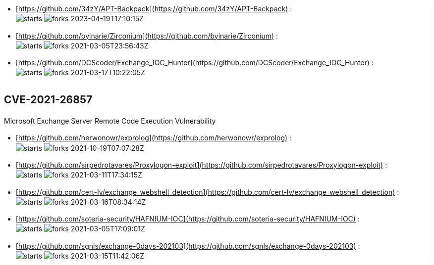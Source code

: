 - [https://github.com/34zY/APT-Backpack](https://github.com/34zY/APT-Backpack) :  
![starts](https://img.shields.io/github/stars/34zY/APT-Backpack.svg) 
![forks](https://img.shields.io/github/forks/34zY/APT-Backpack.svg) 
2023-04-19T17:10:15Z

- [https://github.com/byinarie/Zirconium](https://github.com/byinarie/Zirconium) :  
![starts](https://img.shields.io/github/stars/byinarie/Zirconium.svg) 
![forks](https://img.shields.io/github/forks/byinarie/Zirconium.svg) 
2021-03-05T23:56:43Z

- [https://github.com/DCScoder/Exchange_IOC_Hunter](https://github.com/DCScoder/Exchange_IOC_Hunter) :  
![starts](https://img.shields.io/github/stars/DCScoder/Exchange_IOC_Hunter.svg) 
![forks](https://img.shields.io/github/forks/DCScoder/Exchange_IOC_Hunter.svg) 
2021-03-17T10:22:05Z

## CVE-2021-26857
 Microsoft Exchange Server Remote Code Execution Vulnerability

- [https://github.com/herwonowr/exprolog](https://github.com/herwonowr/exprolog) :  
![starts](https://img.shields.io/github/stars/herwonowr/exprolog.svg) 
![forks](https://img.shields.io/github/forks/herwonowr/exprolog.svg) 
2021-10-19T07:07:28Z

- [https://github.com/sirpedrotavares/Proxylogon-exploit](https://github.com/sirpedrotavares/Proxylogon-exploit) :  
![starts](https://img.shields.io/github/stars/sirpedrotavares/Proxylogon-exploit.svg) 
![forks](https://img.shields.io/github/forks/sirpedrotavares/Proxylogon-exploit.svg) 
2021-03-11T17:34:15Z

- [https://github.com/cert-lv/exchange_webshell_detection](https://github.com/cert-lv/exchange_webshell_detection) :  
![starts](https://img.shields.io/github/stars/cert-lv/exchange_webshell_detection.svg) 
![forks](https://img.shields.io/github/forks/cert-lv/exchange_webshell_detection.svg) 
2021-03-16T08:34:14Z

- [https://github.com/soteria-security/HAFNIUM-IOC](https://github.com/soteria-security/HAFNIUM-IOC) :  
![starts](https://img.shields.io/github/stars/soteria-security/HAFNIUM-IOC.svg) 
![forks](https://img.shields.io/github/forks/soteria-security/HAFNIUM-IOC.svg) 
2021-03-05T17:09:01Z

- [https://github.com/sgnls/exchange-0days-202103](https://github.com/sgnls/exchange-0days-202103) :  
![starts](https://img.shields.io/github/stars/sgnls/exchange-0days-202103.svg) 
![forks](https://img.shields.io/github/forks/sgnls/exchange-0days-202103.svg) 
2021-03-15T11:42:06Z

